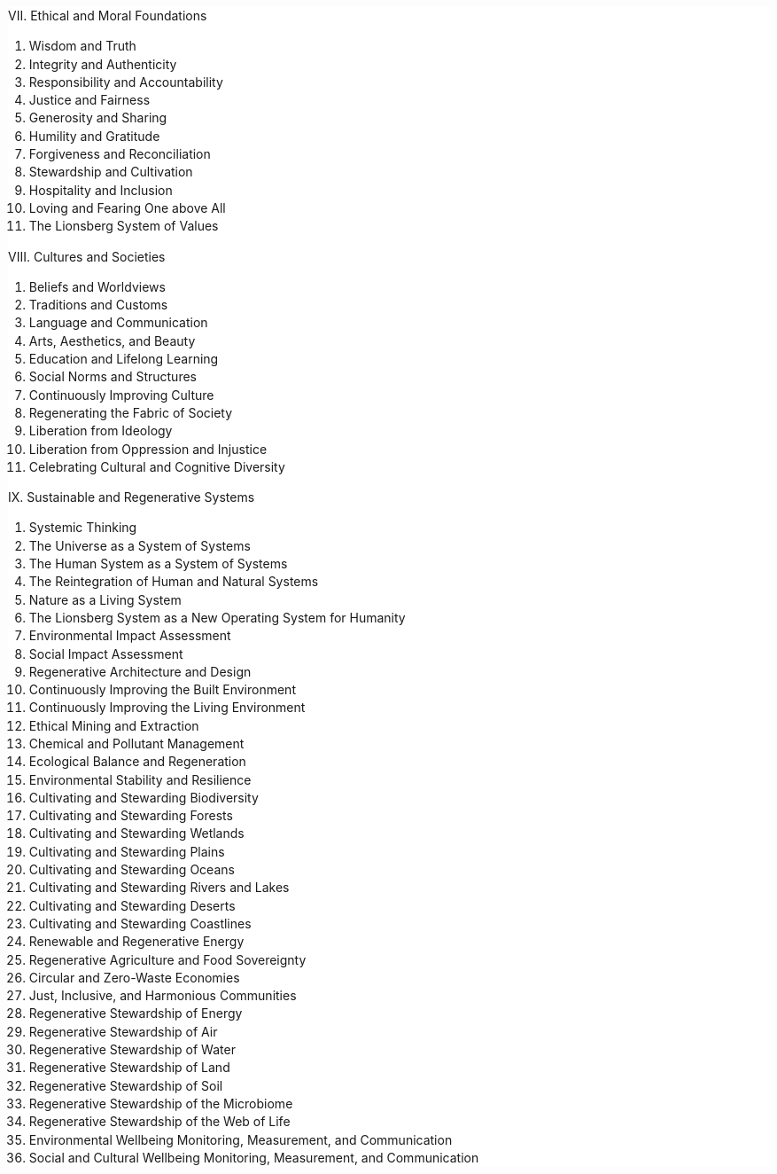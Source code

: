 VII. Ethical and Moral Foundations

1.  Wisdom and Truth 
2.  Integrity and Authenticity  
3.  Responsibility and Accountability  
4.  Justice and Fairness  
5.  Generosity and Sharing  
6.  Humility and Gratitude  
7.  Forgiveness and Reconciliation  
8.  Stewardship and Cultivation 
9.  Hospitality and Inclusion  
10.  Loving and Fearing One above All  
11.  The Lionsberg System of Values  

VIII. Cultures and Societies

1.  Beliefs and Worldviews  
2.  Traditions and Customs  
3.  Language and Communication  
4.  Arts, Aesthetics, and Beauty   
5.  Education and Lifelong Learning  
6.  Social Norms and Structures  
7.  Continuously Improving Culture  
8.  Regenerating the Fabric of Society  
9.  Liberation from Ideology  
10.  Liberation from Oppression and Injustice  
11. Celebrating Cultural and Cognitive Diversity  

IX. Sustainable and Regenerative Systems

1.  Systemic Thinking 
2.  The Universe as a System of Systems  
3.  The Human System as a System of Systems  
4.  The Reintegration of Human and Natural Systems  
5.  Nature as a Living System   
6.  The Lionsberg System as a New Operating System for Humanity  
7.  Environmental Impact Assessment  
8.  Social Impact Assessment  
9.  Regenerative Architecture and Design  
10.  Continuously Improving the Built Environment  
11.  Continuously Improving the Living Environment  
12.  Ethical Mining and Extraction 
13.  Chemical and Pollutant Management  
14.  Ecological Balance and Regeneration    
15.  Environmental Stability and Resilience  
16.  Cultivating and Stewarding Biodiversity  
17.  Cultivating and Stewarding Forests  
18.  Cultivating and Stewarding Wetlands  
19.  Cultivating and Stewarding Plains   
20.  Cultivating and Stewarding Oceans  
21.  Cultivating and Stewarding Rivers and Lakes  
22.  Cultivating and Stewarding Deserts  
23.  Cultivating and Stewarding Coastlines  
24.  Renewable and Regenerative Energy   
25.  Regenerative Agriculture and Food Sovereignty    
26.  Circular and Zero-Waste Economies  
27.  Just, Inclusive, and Harmonious Communities  
28.  Regenerative Stewardship of Energy  
29.  Regenerative Stewardship of Air  
30.  Regenerative Stewardship of Water  
31. Regenerative Stewardship of Land  
32. Regenerative Stewardship of Soil  
33. Regenerative Stewardship of the Microbiome   
34. Regenerative Stewardship of the Web of Life  
35. Environmental Wellbeing Monitoring, Measurement, and Communication      
36. Social and Cultural Wellbeing Monitoring, Measurement, and Communication    